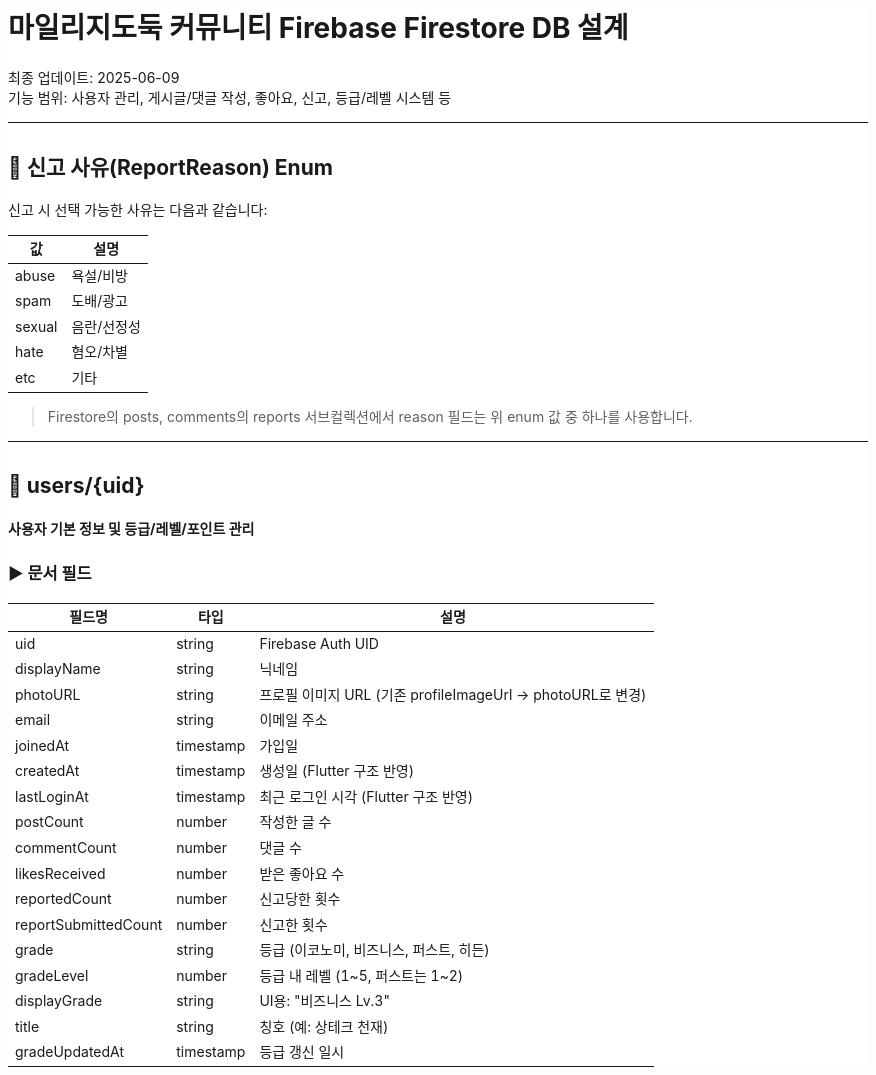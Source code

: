 # 마일리지도둑 커뮤니티 Firebase Firestore DB 설계

최종 업데이트: 2025-06-09  
기능 범위: 사용자 관리, 게시글/댓글 작성, 좋아요, 신고, 등급/레벨 시스템 등  

---

## 🚨 신고 사유(ReportReason) Enum

신고 시 선택 가능한 사유는 다음과 같습니다:

| 값      | 설명         |
|---------|--------------|
| abuse   | 욕설/비방    |
| spam    | 도배/광고    |
| sexual  | 음란/선정성  |
| hate    | 혐오/차별    |
| etc     | 기타         |

> Firestore의 posts, comments의 reports 서브컬렉션에서 reason 필드는 위 enum 값 중 하나를 사용합니다.

---

## 📁 users/{uid}

**사용자 기본 정보 및 등급/레벨/포인트 관리**

### ▶️ 문서 필드

| 필드명                | 타입     | 설명 |
|-----------------------|----------|------|
| uid                   | string   | Firebase Auth UID |
| displayName           | string   | 닉네임 |
| photoURL              | string   | 프로필 이미지 URL (기존 profileImageUrl → photoURL로 변경) |
| email                 | string   | 이메일 주소 |
| joinedAt              | timestamp| 가입일 |
| createdAt             | timestamp| 생성일 (Flutter 구조 반영) |
| lastLoginAt           | timestamp| 최근 로그인 시각 (Flutter 구조 반영) |
| postCount             | number   | 작성한 글 수 |
| commentCount          | number   | 댓글 수 |
| likesReceived         | number   | 받은 좋아요 수 |
| reportedCount         | number   | 신고당한 횟수 |
| reportSubmittedCount  | number   | 신고한 횟수 |
| grade                 | string   | 등급 (이코노미, 비즈니스, 퍼스트, 히든) |
| gradeLevel            | number   | 등급 내 레벨 (1~5, 퍼스트는 1~2) |
| displayGrade          | string   | UI용: "비즈니스 Lv.3" |
| title                 | string   | 칭호 (예: 상테크 천재) |
| gradeUpdatedAt        | timestamp| 등급 갱신 일시 |